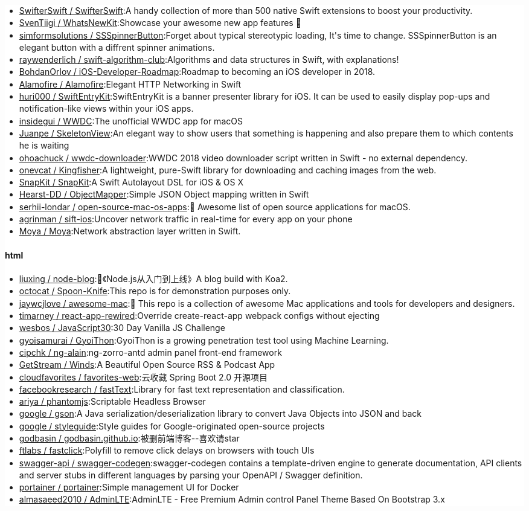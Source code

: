 * [SwifterSwift / SwifterSwift](https://github.com/SwifterSwift/SwifterSwift):A handy collection of more than 500 native Swift extensions to boost your productivity.
* [SvenTiigi / WhatsNewKit](https://github.com/SvenTiigi/WhatsNewKit):Showcase your awesome new app features 📱
* [simformsolutions / SSSpinnerButton](https://github.com/simformsolutions/SSSpinnerButton):Forget about typical stereotypic loading, It's time to change. SSSpinnerButton is an elegant button with a diffrent spinner animations.
* [raywenderlich / swift-algorithm-club](https://github.com/raywenderlich/swift-algorithm-club):Algorithms and data structures in Swift, with explanations!
* [BohdanOrlov / iOS-Developer-Roadmap](https://github.com/BohdanOrlov/iOS-Developer-Roadmap):Roadmap to becoming an iOS developer in 2018.
* [Alamofire / Alamofire](https://github.com/Alamofire/Alamofire):Elegant HTTP Networking in Swift
* [huri000 / SwiftEntryKit](https://github.com/huri000/SwiftEntryKit):SwiftEntryKit is a banner presenter library for iOS. It can be used to easily display pop-ups and notification-like views within your iOS apps.
* [insidegui / WWDC](https://github.com/insidegui/WWDC):The unofficial WWDC app for macOS
* [Juanpe / SkeletonView](https://github.com/Juanpe/SkeletonView):An elegant way to show users that something is happening and also prepare them to which contents he is waiting
* [ohoachuck / wwdc-downloader](https://github.com/ohoachuck/wwdc-downloader):WWDC 2018 video downloader script written in Swift - no external dependency.
* [onevcat / Kingfisher](https://github.com/onevcat/Kingfisher):A lightweight, pure-Swift library for downloading and caching images from the web.
* [SnapKit / SnapKit](https://github.com/SnapKit/SnapKit):A Swift Autolayout DSL for iOS & OS X
* [Hearst-DD / ObjectMapper](https://github.com/Hearst-DD/ObjectMapper):Simple JSON Object mapping written in Swift
* [serhii-londar / open-source-mac-os-apps](https://github.com/serhii-londar/open-source-mac-os-apps):🚀 Awesome list of open source applications for macOS.
* [agrinman / sift-ios](https://github.com/agrinman/sift-ios):Uncover network traffic in real-time for every app on your phone
* [Moya / Moya](https://github.com/Moya/Moya):Network abstraction layer written in Swift.

#### html
* [liuxing / node-blog](https://github.com/liuxing/node-blog):🚀《Node.js从入门到上线》A blog build with Koa2.
* [octocat / Spoon-Knife](https://github.com/octocat/Spoon-Knife):This repo is for demonstration purposes only.
* [jaywcjlove / awesome-mac](https://github.com/jaywcjlove/awesome-mac): This repo is a collection of awesome Mac applications and tools for developers and designers.
* [timarney / react-app-rewired](https://github.com/timarney/react-app-rewired):Override create-react-app webpack configs without ejecting
* [wesbos / JavaScript30](https://github.com/wesbos/JavaScript30):30 Day Vanilla JS Challenge
* [gyoisamurai / GyoiThon](https://github.com/gyoisamurai/GyoiThon):GyoiThon is a growing penetration test tool using Machine Learning.
* [cipchk / ng-alain](https://github.com/cipchk/ng-alain):ng-zorro-antd admin panel front-end framework
* [GetStream / Winds](https://github.com/GetStream/Winds):A Beautiful Open Source RSS & Podcast App
* [cloudfavorites / favorites-web](https://github.com/cloudfavorites/favorites-web):云收藏 Spring Boot 2.0 开源项目
* [facebookresearch / fastText](https://github.com/facebookresearch/fastText):Library for fast text representation and classification.
* [ariya / phantomjs](https://github.com/ariya/phantomjs):Scriptable Headless Browser
* [google / gson](https://github.com/google/gson):A Java serialization/deserialization library to convert Java Objects into JSON and back
* [google / styleguide](https://github.com/google/styleguide):Style guides for Google-originated open-source projects
* [godbasin / godbasin.github.io](https://github.com/godbasin/godbasin.github.io):被删前端博客--喜欢请star
* [ftlabs / fastclick](https://github.com/ftlabs/fastclick):Polyfill to remove click delays on browsers with touch UIs
* [swagger-api / swagger-codegen](https://github.com/swagger-api/swagger-codegen):swagger-codegen contains a template-driven engine to generate documentation, API clients and server stubs in different languages by parsing your OpenAPI / Swagger definition.
* [portainer / portainer](https://github.com/portainer/portainer):Simple management UI for Docker
* [almasaeed2010 / AdminLTE](https://github.com/almasaeed2010/AdminLTE):AdminLTE - Free Premium Admin control Panel Theme Based On Bootstrap 3.x